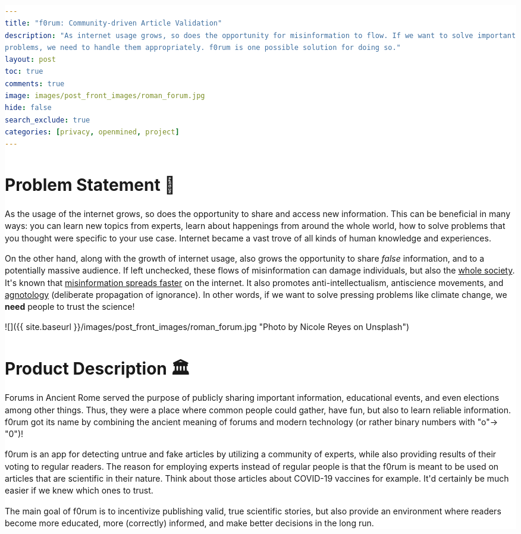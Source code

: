 ```yaml
---
title: "f0rum: Community-driven Article Validation"
description: "As internet usage grows, so does the opportunity for misinformation to flow. If we want to solve important problems, we need to handle them appropriately. f0rum is one possible solution for doing so."
layout: post
toc: true
comments: true
image: images/post_front_images/roman_forum.jpg
hide: false
search_exclude: true
categories: [privacy, openmined, project]
---
```


# Problem Statement 📝

As the usage of the internet grows, so does the opportunity to share and access new information. This can be beneficial in many ways: you can learn new topics from experts, learn about happenings from around the whole world, how to solve problems that you thought were specific to your use case. Internet became a vast trove of all kinds of human knowledge and experiences.

On the other hand, along with the growth of internet usage, also grows the opportunity to share *false* information, and to a potentially massive audience. If left unchecked, these flows of misinformation can damage individuals, but also the [whole society]([https://guides.lib.umich.edu/c.php?g=637508&p=4472297](https://guides.lib.umich.edu/c.php?g=637508&p=4472297)). It's known that [misinformation spreads faster]([https://science.sciencemag.org/CONTENT/359/6380/1146.abstract](https://science.sciencemag.org/CONTENT/359/6380/1146.abstract)) on the internet. It also promotes anti-intellectualism, antiscience movements, and [agnotology]([https://en.wikipedia.org/wiki/Agnotology](https://en.wikipedia.org/wiki/Agnotology)) (deliberate propagation of ignorance). In other words, if we want to solve pressing problems like climate change, we **need** people to trust the science!

![]({{ site.baseurl }}/images/post_front_images/roman_forum.jpg "Photo by Nicole Reyes on Unsplash")

# Product Description 🏛

Forums in Ancient Rome served the purpose of publicly sharing important information, educational events, and even elections among other things. Thus, they were a place where common people could gather, have fun, but also to learn reliable information. f0rum got its name by combining the ancient meaning of forums and modern technology (or rather binary numbers with "o"→ "0")!

f0rum is an app for detecting untrue and fake articles by utilizing a community of experts, while also providing results of their voting to regular readers. The reason for employing experts instead of regular people is that the f0rum is meant to be used on articles that are scientific in their nature. Think about those articles about COVID-19 vaccines for example. It'd certainly be much easier if we knew which ones to trust.

The main goal of f0rum is to incentivize publishing valid, true scientific stories, but also provide an environment where readers become more educated, more (correctly) informed, and make better decisions in the long run.
